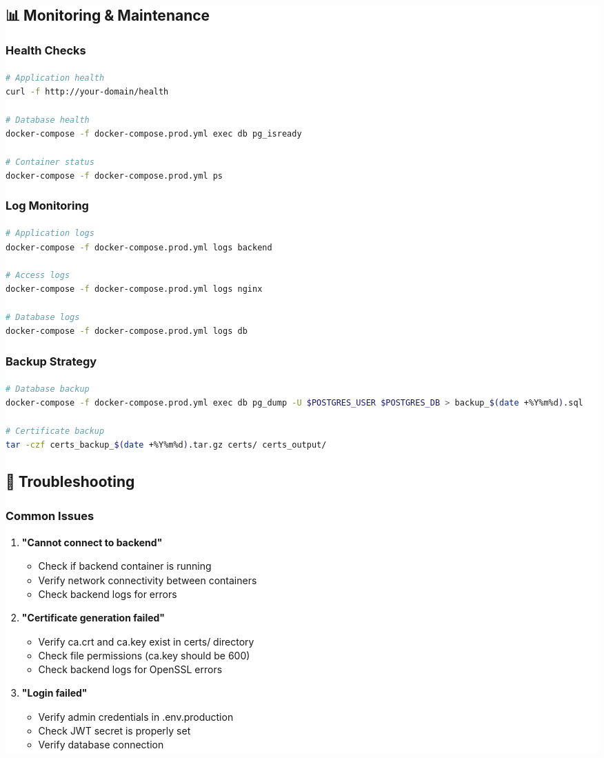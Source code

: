 ## 📊 **Monitoring & Maintenance**

### **Health Checks**
```bash
# Application health
curl -f http://your-domain/health

# Database health  
docker-compose -f docker-compose.prod.yml exec db pg_isready

# Container status
docker-compose -f docker-compose.prod.yml ps
```

### **Log Monitoring**
```bash
# Application logs
docker-compose -f docker-compose.prod.yml logs backend

# Access logs
docker-compose -f docker-compose.prod.yml logs nginx

# Database logs
docker-compose -f docker-compose.prod.yml logs db
```

### **Backup Strategy**
```bash
# Database backup
docker-compose -f docker-compose.prod.yml exec db pg_dump -U $POSTGRES_USER $POSTGRES_DB > backup_$(date +%Y%m%d).sql

# Certificate backup
tar -czf certs_backup_$(date +%Y%m%d).tar.gz certs/ certs_output/
```

## 🚨 **Troubleshooting**

### **Common Issues**

1. **"Cannot connect to backend"**
   - Check if backend container is running
   - Verify network connectivity between containers
   - Check backend logs for errors

2. **"Certificate generation failed"**
   - Verify ca.crt and ca.key exist in certs/ directory
   - Check file permissions (ca.key should be 600)
   - Check backend logs for OpenSSL errors

3. **"Login failed"**
   - Verify admin credentials in .env.production
   - Check JWT secret is properly set
   - Verify database connection
